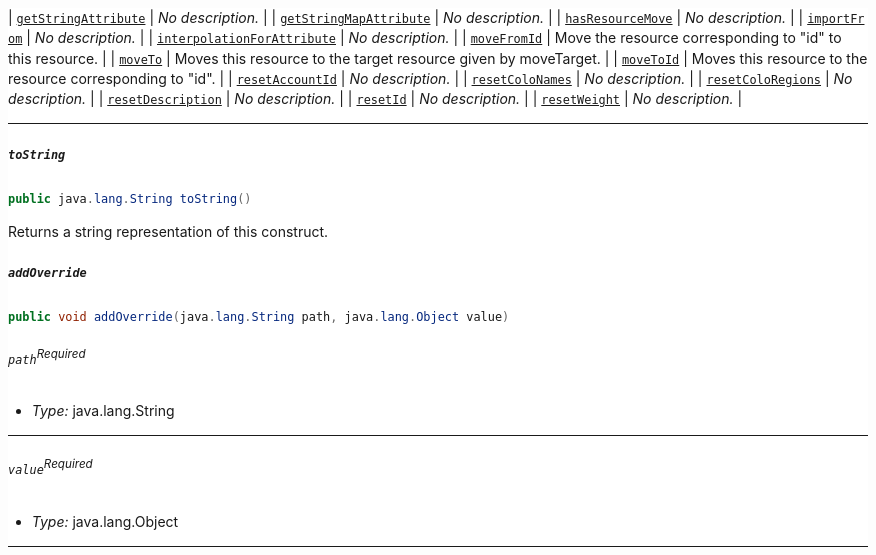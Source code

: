 | <code><a href="#@cdktf/provider-cloudflare.staticRoute.StaticRoute.getStringAttribute">getStringAttribute</a></code> | *No description.* |
| <code><a href="#@cdktf/provider-cloudflare.staticRoute.StaticRoute.getStringMapAttribute">getStringMapAttribute</a></code> | *No description.* |
| <code><a href="#@cdktf/provider-cloudflare.staticRoute.StaticRoute.hasResourceMove">hasResourceMove</a></code> | *No description.* |
| <code><a href="#@cdktf/provider-cloudflare.staticRoute.StaticRoute.importFrom">importFrom</a></code> | *No description.* |
| <code><a href="#@cdktf/provider-cloudflare.staticRoute.StaticRoute.interpolationForAttribute">interpolationForAttribute</a></code> | *No description.* |
| <code><a href="#@cdktf/provider-cloudflare.staticRoute.StaticRoute.moveFromId">moveFromId</a></code> | Move the resource corresponding to "id" to this resource. |
| <code><a href="#@cdktf/provider-cloudflare.staticRoute.StaticRoute.moveTo">moveTo</a></code> | Moves this resource to the target resource given by moveTarget. |
| <code><a href="#@cdktf/provider-cloudflare.staticRoute.StaticRoute.moveToId">moveToId</a></code> | Moves this resource to the resource corresponding to "id". |
| <code><a href="#@cdktf/provider-cloudflare.staticRoute.StaticRoute.resetAccountId">resetAccountId</a></code> | *No description.* |
| <code><a href="#@cdktf/provider-cloudflare.staticRoute.StaticRoute.resetColoNames">resetColoNames</a></code> | *No description.* |
| <code><a href="#@cdktf/provider-cloudflare.staticRoute.StaticRoute.resetColoRegions">resetColoRegions</a></code> | *No description.* |
| <code><a href="#@cdktf/provider-cloudflare.staticRoute.StaticRoute.resetDescription">resetDescription</a></code> | *No description.* |
| <code><a href="#@cdktf/provider-cloudflare.staticRoute.StaticRoute.resetId">resetId</a></code> | *No description.* |
| <code><a href="#@cdktf/provider-cloudflare.staticRoute.StaticRoute.resetWeight">resetWeight</a></code> | *No description.* |

---

##### `toString` <a name="toString" id="@cdktf/provider-cloudflare.staticRoute.StaticRoute.toString"></a>

```java
public java.lang.String toString()
```

Returns a string representation of this construct.

##### `addOverride` <a name="addOverride" id="@cdktf/provider-cloudflare.staticRoute.StaticRoute.addOverride"></a>

```java
public void addOverride(java.lang.String path, java.lang.Object value)
```

###### `path`<sup>Required</sup> <a name="path" id="@cdktf/provider-cloudflare.staticRoute.StaticRoute.addOverride.parameter.path"></a>

- *Type:* java.lang.String

---

###### `value`<sup>Required</sup> <a name="value" id="@cdktf/provider-cloudflare.staticRoute.StaticRoute.addOverride.parameter.value"></a>

- *Type:* java.lang.Object

---